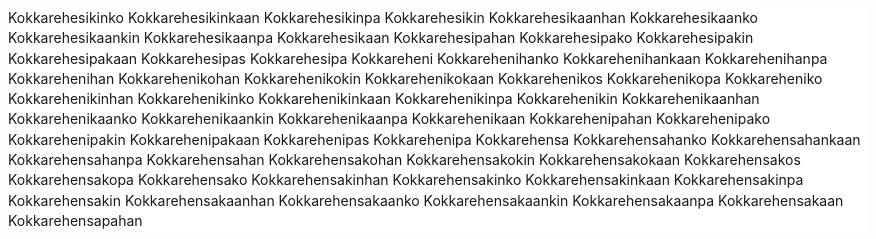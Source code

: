 Kokkarehesikinko
Kokkarehesikinkaan
Kokkarehesikinpa
Kokkarehesikin
Kokkarehesikaanhan
Kokkarehesikaanko
Kokkarehesikaankin
Kokkarehesikaanpa
Kokkarehesikaan
Kokkarehesipahan
Kokkarehesipako
Kokkarehesipakin
Kokkarehesipakaan
Kokkarehesipas
Kokkarehesipa
Kokkareheni
Kokkarehenihanko
Kokkarehenihankaan
Kokkarehenihanpa
Kokkarehenihan
Kokkarehenikohan
Kokkarehenikokin
Kokkarehenikokaan
Kokkarehenikos
Kokkarehenikopa
Kokkareheniko
Kokkarehenikinhan
Kokkarehenikinko
Kokkarehenikinkaan
Kokkarehenikinpa
Kokkarehenikin
Kokkarehenikaanhan
Kokkarehenikaanko
Kokkarehenikaankin
Kokkarehenikaanpa
Kokkarehenikaan
Kokkarehenipahan
Kokkarehenipako
Kokkarehenipakin
Kokkarehenipakaan
Kokkarehenipas
Kokkarehenipa
Kokkarehensa
Kokkarehensahanko
Kokkarehensahankaan
Kokkarehensahanpa
Kokkarehensahan
Kokkarehensakohan
Kokkarehensakokin
Kokkarehensakokaan
Kokkarehensakos
Kokkarehensakopa
Kokkarehensako
Kokkarehensakinhan
Kokkarehensakinko
Kokkarehensakinkaan
Kokkarehensakinpa
Kokkarehensakin
Kokkarehensakaanhan
Kokkarehensakaanko
Kokkarehensakaankin
Kokkarehensakaanpa
Kokkarehensakaan
Kokkarehensapahan